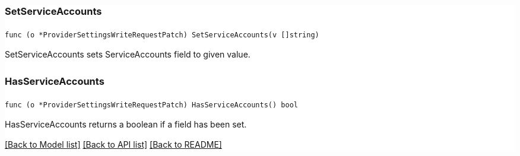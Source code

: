 ### SetServiceAccounts

`func (o *ProviderSettingsWriteRequestPatch) SetServiceAccounts(v []string)`

SetServiceAccounts sets ServiceAccounts field to given value.

### HasServiceAccounts

`func (o *ProviderSettingsWriteRequestPatch) HasServiceAccounts() bool`

HasServiceAccounts returns a boolean if a field has been set.


[[Back to Model list]](../README.md#documentation-for-models) [[Back to API list]](../README.md#documentation-for-api-endpoints) [[Back to README]](../README.md)


